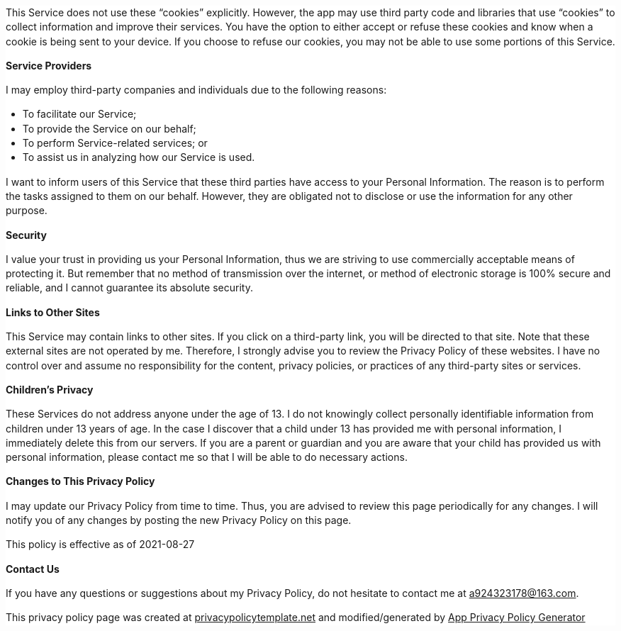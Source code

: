 This Service does not use these “cookies” explicitly. However, the app may use third party code and libraries that use “cookies” to collect information and improve their services. You have the option to either accept or refuse these cookies and know when a cookie is being sent to your device. If you choose to refuse our cookies, you may not be able to use some portions of this Service.

**Service Providers**

I may employ third-party companies and individuals due to the following reasons:

*   To facilitate our Service;
*   To provide the Service on our behalf;
*   To perform Service-related services; or
*   To assist us in analyzing how our Service is used.

I want to inform users of this Service that these third parties have access to your Personal Information. The reason is to perform the tasks assigned to them on our behalf. However, they are obligated not to disclose or use the information for any other purpose.

**Security**

I value your trust in providing us your Personal Information, thus we are striving to use commercially acceptable means of protecting it. But remember that no method of transmission over the internet, or method of electronic storage is 100% secure and reliable, and I cannot guarantee its absolute security.

**Links to Other Sites**

This Service may contain links to other sites. If you click on a third-party link, you will be directed to that site. Note that these external sites are not operated by me. Therefore, I strongly advise you to review the Privacy Policy of these websites. I have no control over and assume no responsibility for the content, privacy policies, or practices of any third-party sites or services.

**Children’s Privacy**

These Services do not address anyone under the age of 13. I do not knowingly collect personally identifiable information from children under 13 years of age. In the case I discover that a child under 13 has provided me with personal information, I immediately delete this from our servers. If you are a parent or guardian and you are aware that your child has provided us with personal information, please contact me so that I will be able to do necessary actions.

**Changes to This Privacy Policy**

I may update our Privacy Policy from time to time. Thus, you are advised to review this page periodically for any changes. I will notify you of any changes by posting the new Privacy Policy on this page.

This policy is effective as of 2021-08-27

**Contact Us**

If you have any questions or suggestions about my Privacy Policy, do not hesitate to contact me at a924323178@163.com.

This privacy policy page was created at [privacypolicytemplate.net](https://privacypolicytemplate.net) and modified/generated by [App Privacy Policy Generator](https://app-privacy-policy-generator.nisrulz.com/)